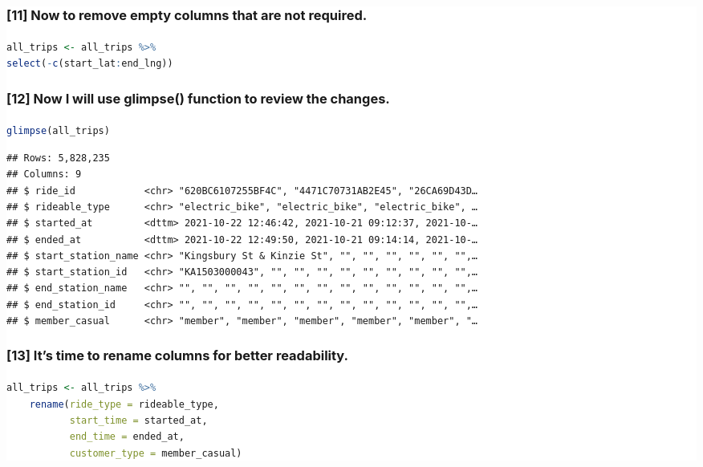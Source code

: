 ### \[11\] Now to remove empty columns that are not required.

``` r
all_trips <- all_trips %>%
select(-c(start_lat:end_lng))
```

### \[12\] Now I will use glimpse() function to review the changes.

``` r
glimpse(all_trips)
```

    ## Rows: 5,828,235
    ## Columns: 9
    ## $ ride_id            <chr> "620BC6107255BF4C", "4471C70731AB2E45", "26CA69D43D…
    ## $ rideable_type      <chr> "electric_bike", "electric_bike", "electric_bike", …
    ## $ started_at         <dttm> 2021-10-22 12:46:42, 2021-10-21 09:12:37, 2021-10-…
    ## $ ended_at           <dttm> 2021-10-22 12:49:50, 2021-10-21 09:14:14, 2021-10-…
    ## $ start_station_name <chr> "Kingsbury St & Kinzie St", "", "", "", "", "", "",…
    ## $ start_station_id   <chr> "KA1503000043", "", "", "", "", "", "", "", "", "",…
    ## $ end_station_name   <chr> "", "", "", "", "", "", "", "", "", "", "", "", "",…
    ## $ end_station_id     <chr> "", "", "", "", "", "", "", "", "", "", "", "", "",…
    ## $ member_casual      <chr> "member", "member", "member", "member", "member", "…

### \[13\] It’s time to rename columns for better readability.

``` r
all_trips <- all_trips %>%
    rename(ride_type = rideable_type, 
           start_time = started_at,
           end_time = ended_at,
           customer_type = member_casual)
```
